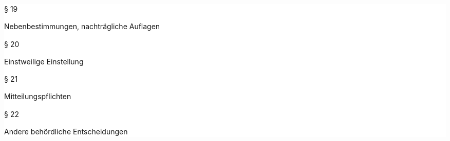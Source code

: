 <td style colspan="2" align="left" valign="top" charoff="50">

§ 19

</td>

<td style align="left" valign="top" charoff="50">

Nebenbestimmungen, nachträgliche Auflagen

</td>

</tr>

<tr>

<td style colspan="2" align="left" valign="top" charoff="50">

§ 20

</td>

<td style align="left" valign="top" charoff="50">

Einstweilige Einstellung

</td>

</tr>

<tr>

<td style colspan="2" align="left" valign="top" charoff="50">

§ 21

</td>

<td style align="left" valign="top" charoff="50">

Mitteilungspflichten

</td>

</tr>

<tr>

<td style colspan="2" align="left" valign="top" charoff="50">

§ 22

</td>

<td style align="left" valign="top" charoff="50">

Andere behördliche Entscheidungen

</td>

</tr>

<tr>

<td style colspan="2" align="left" valign="top" charoff="50">
